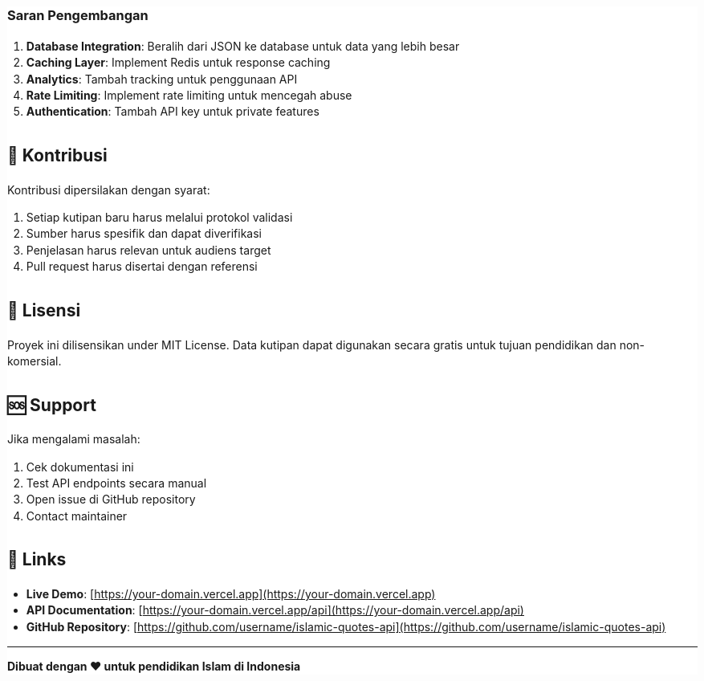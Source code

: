 ### Saran Pengembangan
1. **Database Integration**: Beralih dari JSON ke database untuk data yang lebih besar
2. **Caching Layer**: Implement Redis untuk response caching
3. **Analytics**: Tambah tracking untuk penggunaan API
4. **Rate Limiting**: Implement rate limiting untuk mencegah abuse
5. **Authentication**: Tambah API key untuk private features

## 🤝 Kontribusi

Kontribusi dipersilakan dengan syarat:
1. Setiap kutipan baru harus melalui protokol validasi
2. Sumber harus spesifik dan dapat diverifikasi
3. Penjelasan harus relevan untuk audiens target
4. Pull request harus disertai dengan referensi

## 📄 Lisensi

Proyek ini dilisensikan under MIT License. Data kutipan dapat digunakan secara gratis untuk tujuan pendidikan dan non-komersial.

## 🆘 Support

Jika mengalami masalah:
1. Cek dokumentasi ini
2. Test API endpoints secara manual
3. Open issue di GitHub repository
4. Contact maintainer

## 🔗 Links

- **Live Demo**: [https://your-domain.vercel.app](https://your-domain.vercel.app)
- **API Documentation**: [https://your-domain.vercel.app/api](https://your-domain.vercel.app/api)
- **GitHub Repository**: [https://github.com/username/islamic-quotes-api](https://github.com/username/islamic-quotes-api)

---

**Dibuat dengan ❤️ untuk pendidikan Islam di Indonesia**